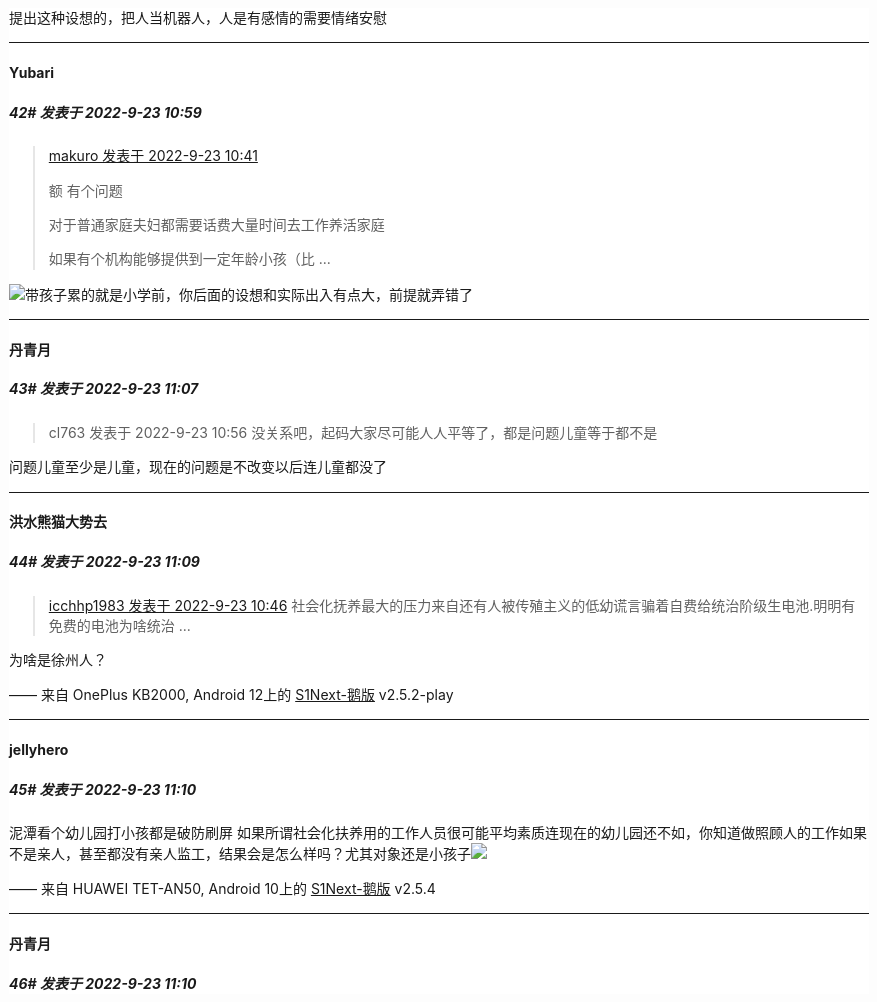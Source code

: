 提出这种设想的，把人当机器人，人是有感情的需要情绪安慰

*****

####  Yubari  
##### 42#       发表于 2022-9-23 10:59

<blockquote><a href="httphttps://bbs.saraba1st.com/2b/forum.php?mod=redirect&amp;goto=findpost&amp;pid=57607958&amp;ptid=2096179" target="_blank">makuro 发表于 2022-9-23 10:41</a>

额 有个问题

对于普通家庭夫妇都需要话费大量时间去工作养活家庭

如果有个机构能够提供到一定年龄小孩（比 ...</blockquote>
<img src="https://static.saraba1st.com/image/smiley/face2017/047.png" referrerpolicy="no-referrer">带孩子累的就是小学前，你后面的设想和实际出入有点大，前提就弄错了

*****

####  丹青月  
##### 43#       发表于 2022-9-23 11:07

<blockquote>cl763 发表于 2022-9-23 10:56
没关系吧，起码大家尽可能人人平等了，都是问题儿童等于都不是</blockquote>
问题儿童至少是儿童，现在的问题是不改变以后连儿童都没了

*****

####  洪水熊猫大势去  
##### 44#       发表于 2022-9-23 11:09

<blockquote><a href="httphttps://bbs.saraba1st.com/2b/forum.php?mod=redirect&amp;goto=findpost&amp;pid=57608059&amp;ptid=2096179" target="_blank">icchhp1983 发表于 2022-9-23 10:46</a>
社会化抚养最大的压力来自还有人被传殖主义的低幼谎言骗着自费给统治阶级生电池.明明有免费的电池为啥统治 ...</blockquote>
为啥是徐州人？

—— 来自 OnePlus KB2000, Android 12上的 [S1Next-鹅版](https://github.com/ykrank/S1-Next/releases) v2.5.2-play

*****

####  jellyhero  
##### 45#       发表于 2022-9-23 11:10

泥潭看个幼儿园打小孩都是破防刷屏
如果所谓社会化扶养用的工作人员很可能平均素质连现在的幼儿园还不如，你知道做照顾人的工作如果不是亲人，甚至都没有亲人监工，结果会是怎么样吗？尤其对象还是小孩子<img src="https://static.saraba1st.com/image/smiley/face2017/009.gif" referrerpolicy="no-referrer">

—— 来自 HUAWEI TET-AN50, Android 10上的 [S1Next-鹅版](https://github.com/ykrank/S1-Next/releases) v2.5.4

*****

####  丹青月  
##### 46#       发表于 2022-9-23 11:10
